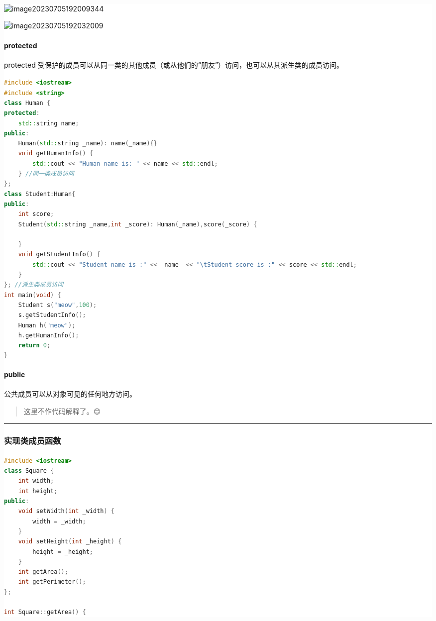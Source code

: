 ![image20230705192009344](https://static.meowrain.cn/i/2023/07/05/vr6m6j-3.webp)

![image20230705192032009](https://static.meowrain.cn/i/2023/07/05/vrbig8-3.webp)

#### protected

protected 受保护的成员可以从同一类的其他成员（或从他们的“朋友”）访问，也可以从其派生类的成员访问。

```cpp
#include <iostream>
#include <string>
class Human {
protected:
    std::string name;
public:
    Human(std::string _name): name(_name){}
    void getHumanInfo() {
        std::cout << "Human name is: " << name << std::endl;
    } //同一类成员访问
};
class Student:Human{
public:
    int score;
    Student(std::string _name,int _score): Human(_name),score(_score) {

    }
    void getStudentInfo() {
        std::cout << "Student name is :" <<  name  << "\tStudent score is :" << score << std::endl;
    }
}; //派生类成员访问
int main(void) {
    Student s("meow",100);
    s.getStudentInfo();
    Human h("meow");
    h.getHumanInfo();
    return 0;
}
```

#### public

公共成员可以从对象可见的任何地方访问。

> 这里不作代码解释了。😊

---

### 实现类成员函数

```cpp
#include <iostream>
class Square {
    int width;
    int height;
public:
    void setWidth(int _width) {
        width = _width;
    }
    void setHeight(int _height) {
        height = _height;
    }
    int getArea();
    int getPerimeter();
};

int Square::getArea() {
```